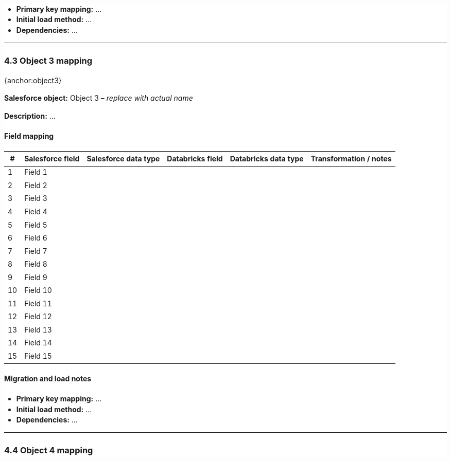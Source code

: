 * **Primary key mapping:** …
* **Initial load method:** …
* **Dependencies:** …

---

### 4.3 Object 3 mapping

{anchor:object3}

**Salesforce object:** Object 3 – *replace with actual name*

**Description:** …

#### Field mapping

| # | Salesforce field | Salesforce data type | Databricks field | Databricks data type | Transformation / notes |
|---|---|---|---|---|---|
| 1 | Field 1 |  |  |  |  |
| 2 | Field 2 |  |  |  |  |
| 3 | Field 3 |  |  |  |  |
| 4 | Field 4 |  |  |  |  |
| 5 | Field 5 |  |  |  |  |
| 6 | Field 6 |  |  |  |  |
| 7 | Field 7 |  |  |  |  |
| 8 | Field 8 |  |  |  |  |
| 9 | Field 9 |  |  |  |  |
| 10 | Field 10 |  |  |  |  |
| 11 | Field 11 |  |  |  |  |
| 12 | Field 12 |  |  |  |  |
| 13 | Field 13 |  |  |  |  |
| 14 | Field 14 |  |  |  |  |
| 15 | Field 15 |  |  |  |  |

#### Migration and load notes

* **Primary key mapping:** …
* **Initial load method:** …
* **Dependencies:** …

---

### 4.4 Object 4 mapping

